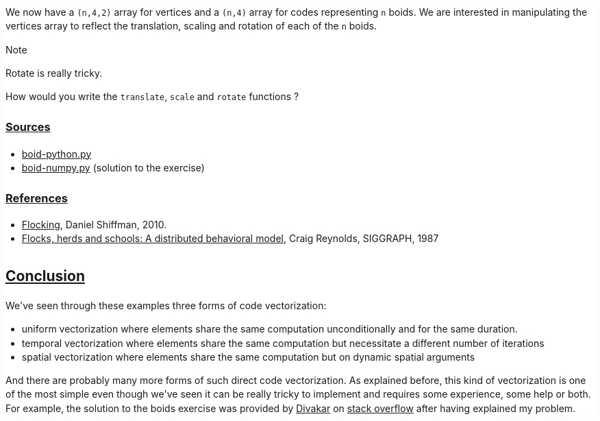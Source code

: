 We now have a `(n,4,2)` array for vertices and a `(n,4)` array for codes
representing `n` boids. We are interested in manipulating the vertices
array to reflect the translation, scaling and rotation of each of the
`n` boids.

<div class="admonition note">

Note

Rotate is really tricky.

</div>

How would you write the `translate`, `scale` and `rotate` functions ?

</div>

<div id="id15" class="section">

### [Sources](#id4)

  - [boid-python.py](code/boid-python.py)
  - [boid-numpy.py](code/boid-numpy.py) (solution to the exercise)

</div>

<div id="id16" class="section">

### [References](#id4)

  - [Flocking](https://processing.org/examples/flocking.html), Daniel
    Shiffman, 2010.
  - [Flocks, herds and schools: A distributed behavioral
    model](http://www.red3d.com/cwr/boids/), Craig Reynolds, SIGGRAPH,
    1987

</div>

</div>

<div id="id17" class="section">

## [Conclusion](#id4)

We've seen through these examples three forms of code vectorization:

  - uniform vectorization where elements share the same computation
    unconditionally and for the same duration.
  - temporal vectorization where elements share the same computation but
    necessitate a different number of iterations
  - spatial vectorization where elements share the same computation but
    on dynamic spatial arguments

And there are probably many more forms of such direct code
vectorization. As explained before, this kind of vectorization is one of
the most simple even though we've seen it can be really tricky to
implement and requires some experience, some help or both. For example,
the solution to the boids exercise was provided by
[Divakar](http://stackoverflow.com/users/3293881/divakar) on [stack
overflow](http://stackoverflow.com/questions/40822983/multiple-individual-2d-rotation-at-once)
after having explained my problem.
